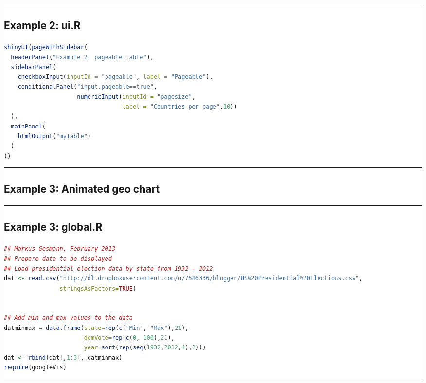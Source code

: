 
---

## Example 2: ui.R


```r
shinyUI(pageWithSidebar(
  headerPanel("Example 2: pageable table"),
  sidebarPanel(
    checkboxInput(inputId = "pageable", label = "Pageable"),
    conditionalPanel("input.pageable==true",
                     numericInput(inputId = "pagesize",
                                  label = "Countries per page",10))    
  ),
  mainPanel(
    htmlOutput("myTable")
  )
))
```


---

## Example 3: Animated geo chart

<iframe src="http://glimmer.rstudio.com/mages/LancasterExample_3/" width="100%" 
height="100%" frameborder="0">Loading</iframe>

---

## Example 3: global.R


```r
## Markus Gesmann, February 2013
## Prepare data to be displayed
## Load presidential election data by state from 1932 - 2012
dat <- read.csv("http://dl.dropboxusercontent.com/u/7586336/blogger/US%20Presidential%20Elections.csv", 
                stringsAsFactors=TRUE)


## Add min and max values to the data
datminmax = data.frame(state=rep(c("Min", "Max"),21), 
                       demVote=rep(c(0, 100),21),
                       year=sort(rep(seq(1932,2012,4),2)))
dat <- rbind(dat[,1:3], datminmax)
require(googleVis)
```


---
